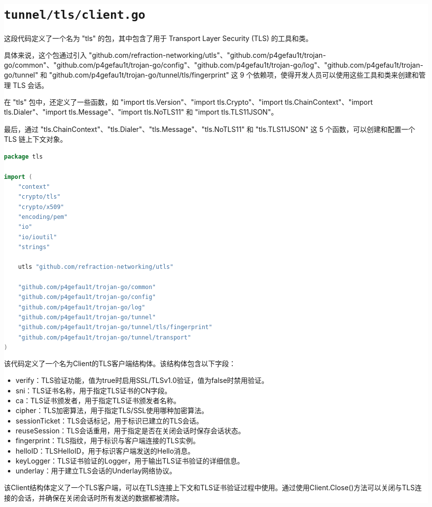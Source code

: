 # `tunnel/tls/client.go`

这段代码定义了一个名为 "tls" 的包，其中包含了用于 Transport Layer Security (TLS) 的工具和类。

具体来说，这个包通过引入 "github.com/refraction-networking/utls"、"github.com/p4gefau1t/trojan-go/common"、"github.com/p4gefau1t/trojan-go/config"、"github.com/p4gefau1t/trojan-go/log"、"github.com/p4gefau1t/trojan-go/tunnel" 和 "github.com/p4gefau1t/trojan-go/tunnel/tls/fingerprint" 这 9 个依赖项，使得开发人员可以使用这些工具和类来创建和管理 TLS 会话。

在 "tls" 包中，还定义了一些函数，如 "import tls.Version"、"import tls.Crypto"、"import tls.ChainContext"、"import tls.Dialer"、"import tls.Message"、"import tls.NoTLS11" 和 "import tls.TLS11JSON"。

最后，通过 "tls.ChainContext"、"tls.Dialer"、"tls.Message"、"tls.NoTLS11" 和 "tls.TLS11JSON" 这 5 个函数，可以创建和配置一个 TLS 链上下文对象。


```go
package tls

import (
	"context"
	"crypto/tls"
	"crypto/x509"
	"encoding/pem"
	"io"
	"io/ioutil"
	"strings"

	utls "github.com/refraction-networking/utls"

	"github.com/p4gefau1t/trojan-go/common"
	"github.com/p4gefau1t/trojan-go/config"
	"github.com/p4gefau1t/trojan-go/log"
	"github.com/p4gefau1t/trojan-go/tunnel"
	"github.com/p4gefau1t/trojan-go/tunnel/tls/fingerprint"
	"github.com/p4gefau1t/trojan-go/tunnel/transport"
)

```

该代码定义了一个名为Client的TLS客户端结构体。该结构体包含以下字段：

* verify：TLS验证功能，值为true时启用SSL/TLSv1.0验证，值为false时禁用验证。
* sni：TLS证书名称，用于指定TLS证书的CN字段。
* ca：TLS证书颁发者，用于指定TLS证书颁发者名称。
* cipher：TLS加密算法，用于指定TLS/SSL使用哪种加密算法。
* sessionTicket：TLS会话标记，用于标识已建立的TLS会话。
* reuseSession：TLS会话重用，用于指定是否在关闭会话时保存会话状态。
* fingerprint：TLS指纹，用于标识与客户端连接的TLS实例。
* helloID：TLSHelloID，用于标识客户端发送的Hello消息。
* keyLogger：TLS证书验证的Logger，用于输出TLS证书验证的详细信息。
* underlay：用于建立TLS会话的Underlay网络协议。

该Client结构体定义了一个TLS客户端，可以在TLS连接上下文和TLS证书验证过程中使用。通过使用Client.Close()方法可以关闭与TLS连接的会话，并确保在关闭会话时所有发送的数据都被清除。
